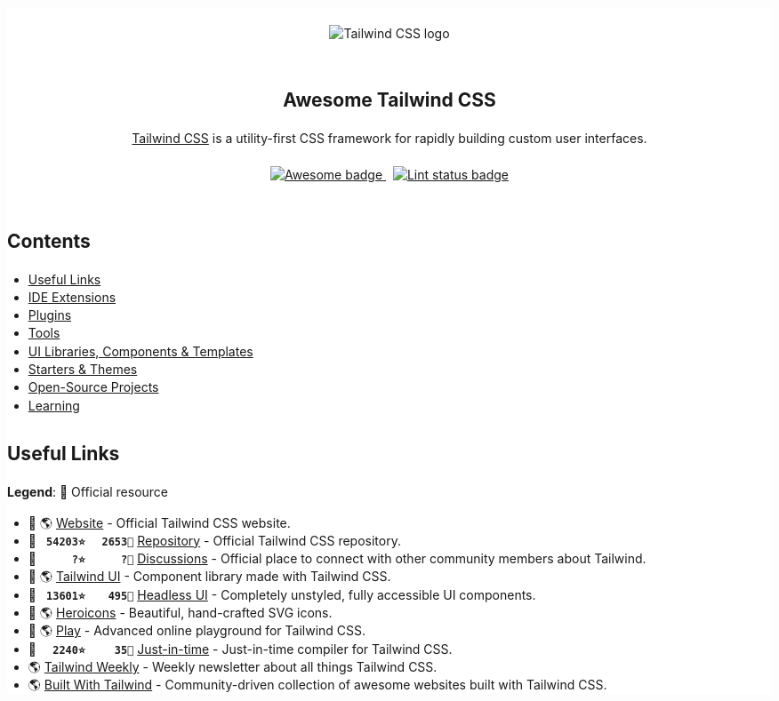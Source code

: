 

<p align="center">
  <br />
  <img width="100" src="./assets/logo.svg" alt="Tailwind CSS logo">
  <br />
  <br />
</p>

<h2 align="center">Awesome Tailwind CSS</h2>

<p align="center">
  <a href="https://tailwindcss.com">Tailwind CSS</a> is a utility-first CSS framework for rapidly building custom user interfaces.
  <br />
  <br />
  <a href="https://github.com/sindresorhus/awesome">
    <img src="https://cdn.rawgit.com/sindresorhus/awesome/d7305f38d29fed78fa85652e3a63e154dd8e8829/media/badge.svg" alt="Awesome badge">
  </a>
  &nbsp;
  <a href="https://github.com/sindresorhus/awesome-lint">
    <img src="https://github.com/aniftyco/awesome-tailwindcss/workflows/Lint/badge.svg" alt="Lint status badge">
  </a>
  <br />
  <br />
</p>

## Contents

- [Useful Links](#useful-links)
- [IDE Extensions](#ide-extensions)
- [Plugins](#plugins)
- [Tools](#tools)
- [UI Libraries, Components & Templates](#ui-libraries-components--templates)
- [Starters & Themes](#starters--themes)
- [Open-Source Projects](#open-source-projects)
- [Learning](#learning)

## Useful Links

**Legend**: 💙 Official resource

- 💙 🌎 [Website](https://tailwindcss.com) - Official Tailwind CSS website.
- 💙 <b><code>&nbsp;54203⭐</code></b> <b><code>&nbsp;&nbsp;2653🍴</code></b> [Repository](https://github.com/tailwindcss/tailwindcss) - Official Tailwind CSS repository.
- 💙 <b><code>&nbsp;&nbsp;&nbsp;&nbsp;&nbsp;?⭐</code></b> <b><code>&nbsp;&nbsp;&nbsp;&nbsp;&nbsp;?🍴</code></b> [Discussions](https://github.com/tailwindcss/tailwindcss/discussions) - Official place to connect with other community members about Tailwind.
- 💙 🌎 [Tailwind UI](https://tailwindui.com) - Component library made with Tailwind CSS.
- 💙 <b><code>&nbsp;13601⭐</code></b> <b><code>&nbsp;&nbsp;&nbsp;495🍴</code></b> [Headless UI](https://github.com/tailwindlabs/headlessui) - Completely unstyled, fully accessible UI components.
- 💙 🌎 [Heroicons](https://heroicons.com/) - Beautiful, hand-crafted SVG icons.
- 💙 🌎 [Play](https://play.tailwindcss.com/) - Advanced online playground for Tailwind CSS.
- 💙 <b><code>&nbsp;&nbsp;2240⭐</code></b> <b><code>&nbsp;&nbsp;&nbsp;&nbsp;35🍴</code></b> [Just-in-time](https://github.com/tailwindlabs/tailwindcss-jit) - Just-in-time compiler for Tailwind CSS.
- 🌎 [Tailwind Weekly](https://tailwindweekly.com/) - Weekly newsletter about all things Tailwind CSS.
- 🌎 [Built With Tailwind](https://builtwithtailwind.com/) - Community-driven collection of awesome websites built with Tailwind CSS.
